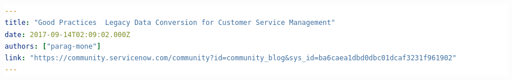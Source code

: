 ```yaml
---
title: "Good Practices  Legacy Data Conversion for Customer Service Management"
date: 2017-09-14T02:09:02.000Z
authors: ["parag-mone"]
link: "https://community.servicenow.com/community?id=community_blog&sys_id=ba6caea1dbd0dbc01dcaf3231f961902"
---
```
